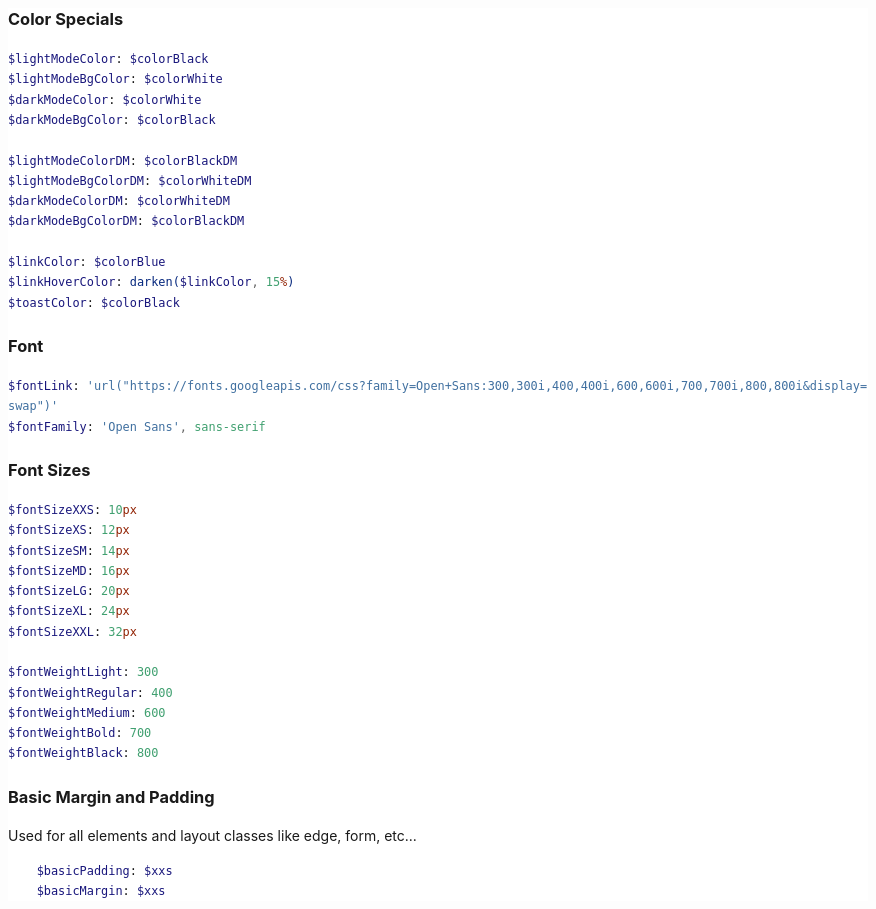 ### Color Specials

```sass
$lightModeColor: $colorBlack
$lightModeBgColor: $colorWhite
$darkModeColor: $colorWhite
$darkModeBgColor: $colorBlack

$lightModeColorDM: $colorBlackDM
$lightModeBgColorDM: $colorWhiteDM
$darkModeColorDM: $colorWhiteDM
$darkModeBgColorDM: $colorBlackDM

$linkColor: $colorBlue
$linkHoverColor: darken($linkColor, 15%) 
$toastColor: $colorBlack
```

### Font

```sass
$fontLink: 'url("https://fonts.googleapis.com/css?family=Open+Sans:300,300i,400,400i,600,600i,700,700i,800,800i&display=swap")'
$fontFamily: 'Open Sans', sans-serif
```

### Font Sizes

```sass
$fontSizeXXS: 10px 
$fontSizeXS: 12px 
$fontSizeSM: 14px 
$fontSizeMD: 16px 
$fontSizeLG: 20px 
$fontSizeXL: 24px 
$fontSizeXXL: 32px 

$fontWeightLight: 300
$fontWeightRegular: 400
$fontWeightMedium: 600
$fontWeightBold: 700
$fontWeightBlack: 800
```

### Basic Margin and Padding
Used for all elements and layout classes like edge, form, etc...

```sass
	$basicPadding: $xxs
	$basicMargin: $xxs
```